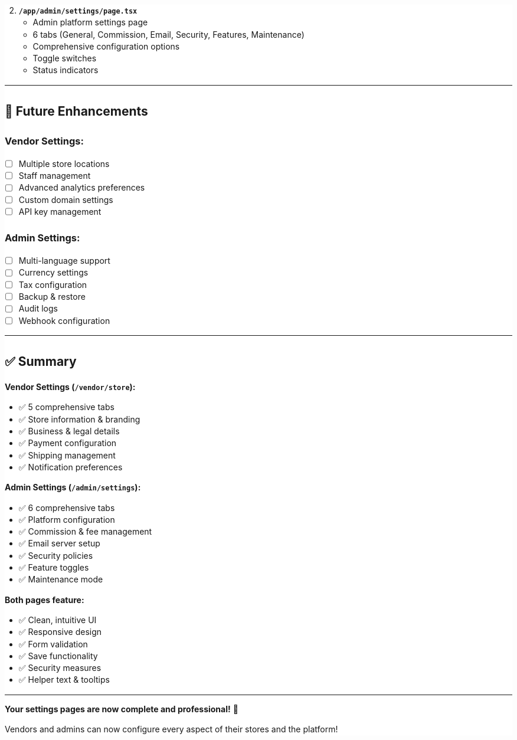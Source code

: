 2. **`/app/admin/settings/page.tsx`**
   - Admin platform settings page
   - 6 tabs (General, Commission, Email, Security, Features, Maintenance)
   - Comprehensive configuration options
   - Toggle switches
   - Status indicators

---

## 🚀 **Future Enhancements**

### **Vendor Settings:**
- [ ] Multiple store locations
- [ ] Staff management
- [ ] Advanced analytics preferences
- [ ] Custom domain settings
- [ ] API key management

### **Admin Settings:**
- [ ] Multi-language support
- [ ] Currency settings
- [ ] Tax configuration
- [ ] Backup & restore
- [ ] Audit logs
- [ ] Webhook configuration

---

## ✅ **Summary**

**Vendor Settings (`/vendor/store`):**
- ✅ 5 comprehensive tabs
- ✅ Store information & branding
- ✅ Business & legal details
- ✅ Payment configuration
- ✅ Shipping management
- ✅ Notification preferences

**Admin Settings (`/admin/settings`):**
- ✅ 6 comprehensive tabs
- ✅ Platform configuration
- ✅ Commission & fee management
- ✅ Email server setup
- ✅ Security policies
- ✅ Feature toggles
- ✅ Maintenance mode

**Both pages feature:**
- ✅ Clean, intuitive UI
- ✅ Responsive design
- ✅ Form validation
- ✅ Save functionality
- ✅ Security measures
- ✅ Helper text & tooltips

---

**Your settings pages are now complete and professional!** 🎉

Vendors and admins can now configure every aspect of their stores and the platform!
